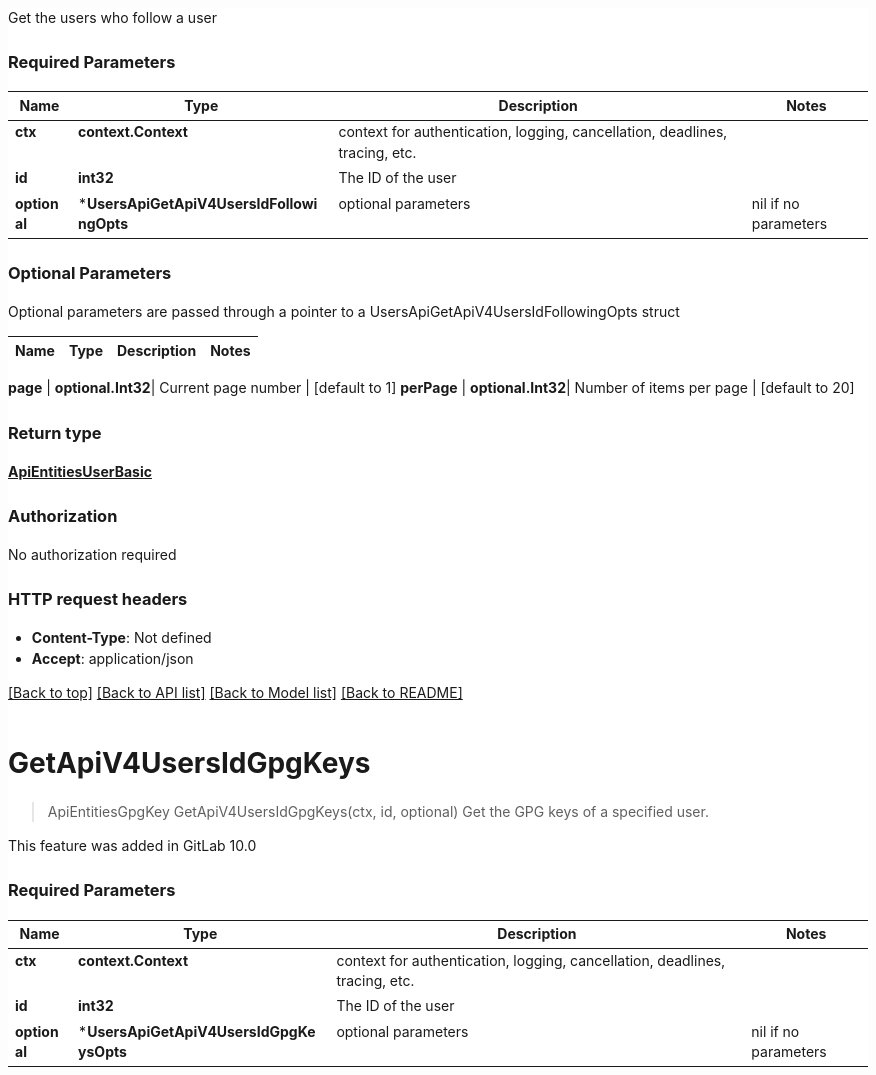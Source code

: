 
Get the users who follow a user

### Required Parameters

Name | Type | Description  | Notes
------------- | ------------- | ------------- | -------------
 **ctx** | **context.Context** | context for authentication, logging, cancellation, deadlines, tracing, etc.
  **id** | **int32**| The ID of the user | 
 **optional** | ***UsersApiGetApiV4UsersIdFollowingOpts** | optional parameters | nil if no parameters

### Optional Parameters
Optional parameters are passed through a pointer to a UsersApiGetApiV4UsersIdFollowingOpts struct

Name | Type | Description  | Notes
------------- | ------------- | ------------- | -------------

 **page** | **optional.Int32**| Current page number | [default to 1]
 **perPage** | **optional.Int32**| Number of items per page | [default to 20]

### Return type

[**ApiEntitiesUserBasic**](API_Entities_UserBasic.md)

### Authorization

No authorization required

### HTTP request headers

 - **Content-Type**: Not defined
 - **Accept**: application/json

[[Back to top]](#) [[Back to API list]](../README.md#documentation-for-api-endpoints) [[Back to Model list]](../README.md#documentation-for-models) [[Back to README]](../README.md)

# **GetApiV4UsersIdGpgKeys**
> ApiEntitiesGpgKey GetApiV4UsersIdGpgKeys(ctx, id, optional)
Get the GPG keys of a specified user.

This feature was added in GitLab 10.0

### Required Parameters

Name | Type | Description  | Notes
------------- | ------------- | ------------- | -------------
 **ctx** | **context.Context** | context for authentication, logging, cancellation, deadlines, tracing, etc.
  **id** | **int32**| The ID of the user | 
 **optional** | ***UsersApiGetApiV4UsersIdGpgKeysOpts** | optional parameters | nil if no parameters
